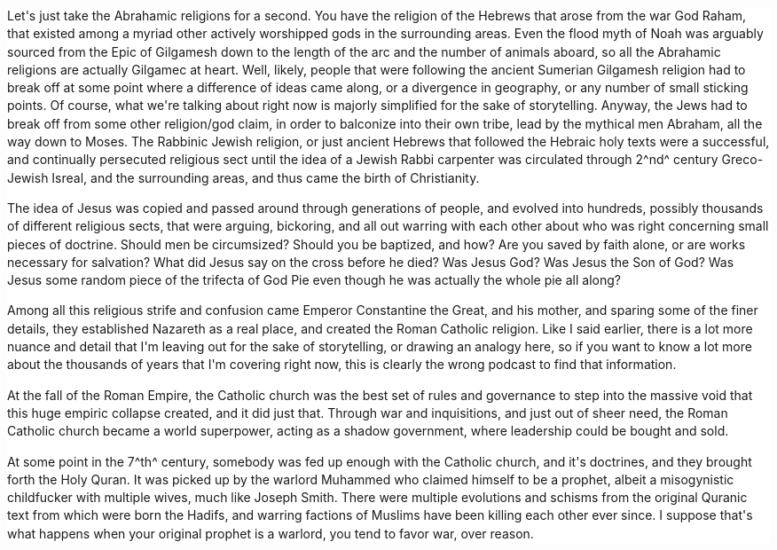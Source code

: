 Let\'s just take the Abrahamic religions for a second. You have the
religion of the Hebrews that arose from the war God Raham, that existed
among a myriad other actively worshipped gods in the surrounding areas.
Even the flood myth of Noah was arguably sourced from the Epic of
Gilgamesh down to the length of the arc and the number of animals
aboard, so all the Abrahamic religions are actually Gilgamec at heart.
Well, likely, people that were following the ancient Sumerian Gilgamesh
religion had to break off at some point where a difference of ideas came
along, or a divergence in geography, or any number of small sticking
points. Of course, what we\'re talking about right now is majorly
simplified for the sake of storytelling. Anyway, the Jews had to break
off from some other religion/god claim, in order to balconize into their
own tribe, lead by the mythical men Abraham, all the way down to Moses.
The Rabbinic Jewish religion, or just ancient Hebrews that followed the
Hebraic holy texts were a successful, and continually persecuted
religious sect until the idea of a Jewish Rabbi carpenter was circulated
through 2^nd^ century Greco-Jewish Isreal, and the surrounding areas,
and thus came the birth of Christianity.

The idea of Jesus was copied and passed around through generations of
people, and evolved into hundreds, possibly thousands of different
religious sects, that were arguing, bickoring, and all out warring with
each other about who was right concerning small pieces of doctrine.
Should men be circumsized? Should you be baptized, and how? Are you
saved by faith alone, or are works necessary for salvation? What did
Jesus say on the cross before he died? Was Jesus God? Was Jesus the Son
of God? Was Jesus some random piece of the trifecta of God Pie even
though he was actually the whole pie all along?

Among all this religious strife and confusion came Emperor Constantine
the Great, and his mother, and sparing some of the finer details, they
established Nazareth as a real place, and created the Roman Catholic
religion. Like I said earlier, there is a lot more nuance and detail
that I\'m leaving out for the sake of storytelling, or drawing an
analogy here, so if you want to know a lot more about the thousands of
years that I\'m covering right now, this is clearly the wrong podcast to
find that information.

At the fall of the Roman Empire, the Catholic church was the best set of
rules and governance to step into the massive void that this huge
empiric collapse created, and it did just that. Through war and
inquisitions, and just out of sheer need, the Roman Catholic church
became a world superpower, acting as a shadow government, where
leadership could be bought and sold.

At some point in the 7^th^ century, somebody was fed up enough with the
Catholic church, and it\'s doctrines, and they brought forth the Holy
Quran. It was picked up by the warlord Muhammed who claimed himself to
be a prophet, albeit a misogynistic childfucker with multiple wives,
much like Joseph Smith. There were multiple evolutions and schisms from
the original Quranic text from which were born the Hadifs, and warring
factions of Muslims have been killing each other ever since. I suppose
that\'s what happens when your original prophet is a warlord, you tend
to favor war, over reason.
